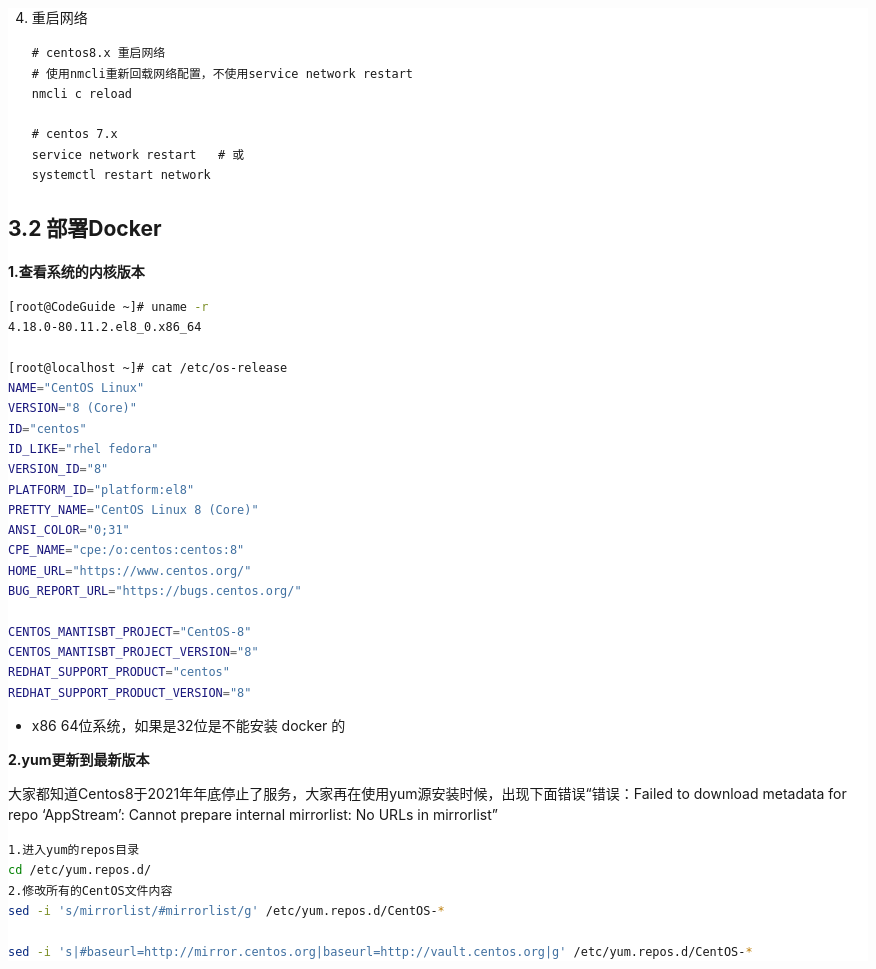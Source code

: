 4. 重启网络

   ```linux
   # centos8.x 重启网络
   # 使用nmcli重新回载网络配置，不使用service network restart
   nmcli c reload
   	
   # centos 7.x  
   service network restart   # 或
   systemctl restart network
   ```

## 3.2 部署Docker

**1.查看系统的内核版本**

```bash
[root@CodeGuide ~]# uname -r
4.18.0-80.11.2.el8_0.x86_64

[root@localhost ~]# cat /etc/os-release 
NAME="CentOS Linux"
VERSION="8 (Core)"
ID="centos"
ID_LIKE="rhel fedora"
VERSION_ID="8"
PLATFORM_ID="platform:el8"
PRETTY_NAME="CentOS Linux 8 (Core)"
ANSI_COLOR="0;31"
CPE_NAME="cpe:/o:centos:centos:8"
HOME_URL="https://www.centos.org/"
BUG_REPORT_URL="https://bugs.centos.org/"

CENTOS_MANTISBT_PROJECT="CentOS-8"
CENTOS_MANTISBT_PROJECT_VERSION="8"
REDHAT_SUPPORT_PRODUCT="centos"
REDHAT_SUPPORT_PRODUCT_VERSION="8"
```

* x86 64位系统，如果是32位是不能安装 docker 的

**2.yum更新到最新版本**

大家都知道Centos8于2021年年底停止了服务，大家再在使用yum源安装时候，出现下面错误“错误：Failed to download metadata for repo ‘AppStream’: Cannot prepare internal mirrorlist: No URLs in mirrorlist”

```bash
1.进入yum的repos目录
cd /etc/yum.repos.d/
2.修改所有的CentOS文件内容
sed -i 's/mirrorlist/#mirrorlist/g' /etc/yum.repos.d/CentOS-*

sed -i 's|#baseurl=http://mirror.centos.org|baseurl=http://vault.centos.org|g' /etc/yum.repos.d/CentOS-*
```
